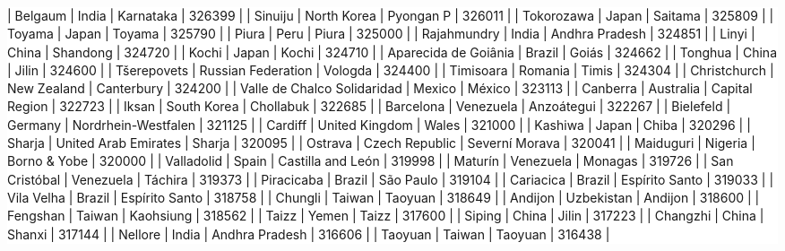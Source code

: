 | Belgaum | India | Karnataka | 326399 |
| Sinuiju | North Korea | Pyongan P | 326011 |
| Tokorozawa | Japan | Saitama | 325809 |
| Toyama | Japan | Toyama | 325790 |
| Piura | Peru | Piura | 325000 |
| Rajahmundry | India | Andhra Pradesh | 324851 |
| Linyi | China | Shandong | 324720 |
| Kochi | Japan | Kochi | 324710 |
| Aparecida de Goiânia | Brazil | Goiás | 324662 |
| Tonghua | China | Jilin | 324600 |
| Tšerepovets | Russian Federation | Vologda | 324400 |
| Timisoara | Romania | Timis | 324304 |
| Christchurch | New Zealand | Canterbury | 324200 |
| Valle de Chalco Solidaridad | Mexico | México | 323113 |
| Canberra | Australia | Capital Region | 322723 |
| Iksan | South Korea | Chollabuk | 322685 |
| Barcelona | Venezuela | Anzoátegui | 322267 |
| Bielefeld | Germany | Nordrhein-Westfalen | 321125 |
| Cardiff | United Kingdom | Wales | 321000 |
| Kashiwa | Japan | Chiba | 320296 |
| Sharja | United Arab Emirates | Sharja | 320095 |
| Ostrava | Czech Republic | Severní Morava | 320041 |
| Maiduguri | Nigeria | Borno & Yobe | 320000 |
| Valladolid | Spain | Castilla and León | 319998 |
| Maturín | Venezuela | Monagas | 319726 |
| San Cristóbal | Venezuela | Táchira | 319373 |
| Piracicaba | Brazil | São Paulo | 319104 |
| Cariacica | Brazil | Espírito Santo | 319033 |
| Vila Velha | Brazil | Espírito Santo | 318758 |
| Chungli | Taiwan | Taoyuan | 318649 |
| Andijon | Uzbekistan | Andijon | 318600 |
| Fengshan | Taiwan | Kaohsiung | 318562 |
| Taizz | Yemen | Taizz | 317600 |
| Siping | China | Jilin | 317223 |
| Changzhi | China | Shanxi | 317144 |
| Nellore | India | Andhra Pradesh | 316606 |
| Taoyuan | Taiwan | Taoyuan | 316438 |